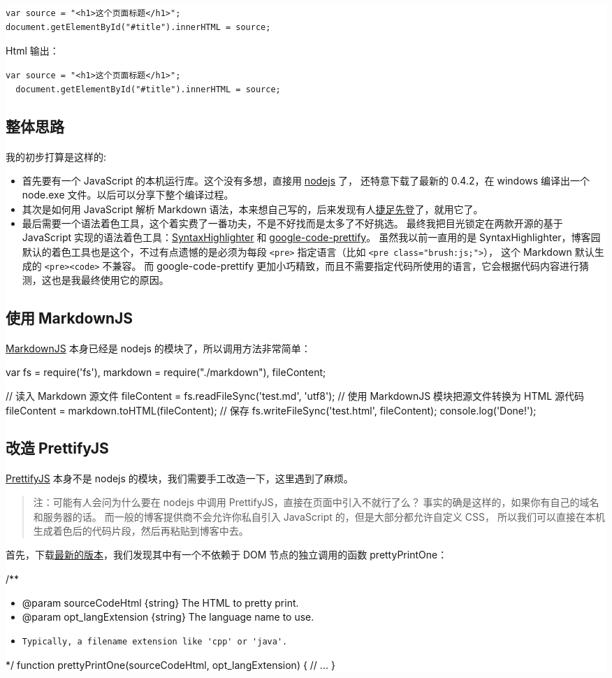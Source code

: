     var source = "<h1>这个页面标题</h1>";
    document.getElementById("#title").innerHTML = source;

Html 输出：

  <pre><code>var source = "&lt;h1&gt;这个页面标题&lt;/h1&gt;";
  document.getElementById("#title").innerHTML = source;</pre></code>
  

  
## 整体思路
  
我的初步打算是这样的:

*   首先要有一个 JavaScript 的本机运行库。这个没有多想，直接用 [nodejs][7] 了，
  还特意下载了最新的 0.4.2，在 windows 编译出一个 node.exe 文件。以后可以分享下整个编译过程。
* 其次是如何用 JavaScript 解析 Markdown 语法，本来想自己写的，后来发现有人[捷足先登][18]了，就用它了。
* 最后需要一个语法着色工具，这个着实费了一番功夫，不是不好找而是太多了不好挑选。
  最终我把目光锁定在两款开源的基于 JavaScript 实现的语法着色工具：[SyntaxHighlighter][10] 和 [google-code-prettify][11]。
  虽然我以前一直用的是 SyntaxHighlighter，博客园默认的着色工具也是这个，不过有点遗憾的是必须为每段 `<pre>` 指定语言（比如 `<pre class="brush:js;">`），
  这个 Markdown 默认生成的 `<pre><code>` 不兼容。
  而 google-code-prettify 更加小巧精致，而且不需要指定代码所使用的语言，它会根据代码内容进行猜测，这也是我最终使用它的原因。

## 使用 MarkdownJS

[MarkdownJS][18] 本身已经是 nodejs 的模块了，所以调用方法非常简单：

  var fs = require('fs'),
    markdown = require("./markdown"),
    fileContent;

  // 读入 Markdown 源文件
  fileContent = fs.readFileSync('test.md', 'utf8');
  // 使用 MarkdownJS 模块把源文件转换为 HTML 源代码
  fileContent = markdown.toHTML(fileContent);
  // 保存
  fs.writeFileSync('test.html', fileContent);
  console.log('Done!');
  

## 改造 PrettifyJS

[PrettifyJS][11] 本身不是 nodejs 的模块，我们需要手工改造一下，这里遇到了麻烦。

> 注：可能有人会问为什么要在 nodejs 中调用 PrettifyJS，直接在页面中引入不就行了么？
> 事实的确是这样的，如果你有自己的域名和服务器的话。
> 而一般的博客提供商不会允许你私自引入 JavaScript 的，但是大部分都允许自定义 CSS，
> 所以我们可以直接在本机生成着色后的代码片段，然后再粘贴到博客中去。

首先，下载[最新的版本][12]，我们发现其中有一个不依赖于 DOM 节点的独立调用的函数 prettyPrintOne：

  /**
  * @param sourceCodeHtml {string} The HTML to pretty print.
  * @param opt_langExtension {string} The language name to use.
  *     Typically, a filename extension like 'cpp' or 'java'.
  */
  function prettyPrintOne(sourceCodeHtml, opt_langExtension) {
    // ...
  }


[1]: http://cnblogs.com/
[2]: http://sanshi.me/
[3]: http://explore.live.com/windows-live-writer
[5]: http://www.cnblogs.com/sanshi/archive/2011/03/12/1982394.html
[6]: http://en.wikipedia.org/wiki/Markdown
[7]: http://nodejs.org/
[8]: http://daringfireball.net/projects/markdown/
[9]: http://en.wikipedia.org/wiki/Markdown#Markdown_users
[10]: http://alexgorbatchev.com/SyntaxHighlighter/
[11]: http://code.google.com/p/google-code-prettify/
[12]: http://code.google.com/p/google-code-prettify/downloads/detail?name=prettify-21-Jul-2010.zip&can=2&q=
[13]: http://code.google.com/p/google-code-prettify/issues/detail?id=134
[14]: http://code.google.com/p/google-code-prettify/source/detail?spec=svn134&r=120
[15]: http://wiki.commonjs.org/wiki/CommonJS
[16]: http://sanshi.me/articles/nodejs_markdownjs/basic.md.txt
[17]: http://sanshi.me/articles/nodejs_markdownjs/basic.html.txt
[18]: https://github.com/evilstreak/markdown-js